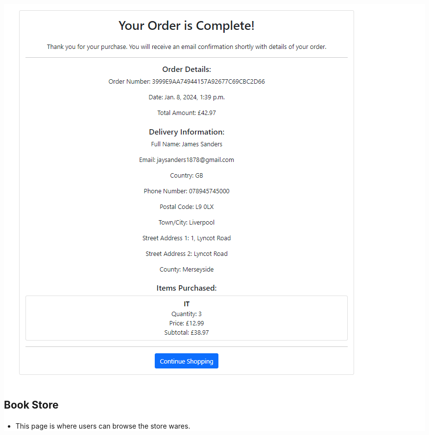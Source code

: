 ![](static/readme_images/screenshots/checkout-success.png)



## Book Store

- This page is where users can browse the store wares.

